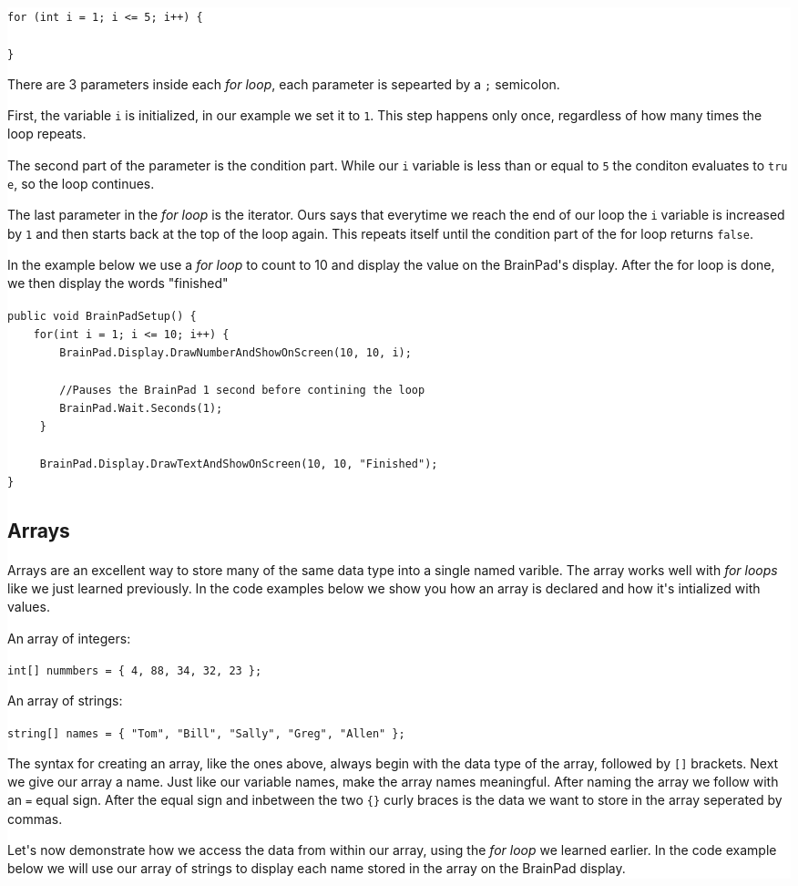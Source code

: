 ```
for (int i = 1; i <= 5; i++) {

} 
```
 
There are 3 parameters inside each *for loop*, each parameter is sepearted by a `;` semicolon. 

First, the variable `i` is initialized, in our example we set it to `1`. This step happens only once, regardless of how many times the loop repeats. 

The second part of the parameter is the condition part. While our `i` variable is less than or equal to `5` the conditon evaluates to `true`, so the loop continues.  

The last parameter in the *for loop* is the iterator. Ours says that everytime we reach the end of our loop the `i` variable is increased by `1` and then starts back at the top of the loop again. This repeats itself until the condition part of the for loop returns `false`. 

In the example below we use a *for loop* to count to 10 and display the value on the BrainPad's display. After the for loop is done, we then display the words "finished"

```
public void BrainPadSetup() {
    for(int i = 1; i <= 10; i++) {
        BrainPad.Display.DrawNumberAndShowOnScreen(10, 10, i);

        //Pauses the BrainPad 1 second before contining the loop
        BrainPad.Wait.Seconds(1);
     }
     
     BrainPad.Display.DrawTextAndShowOnScreen(10, 10, "Finished");
}
```
## Arrays
Arrays are an excellent way to store many of the same data type into a single named varible. The array works well with *for loops* like we just learned previously. In the code examples below we show you how an array is declared and how it's intialized with values. 

An array of integers:

```
int[] nummbers = { 4, 88, 34, 32, 23 };
```

An array of strings:

```
string[] names = { "Tom", "Bill", "Sally", "Greg", "Allen" };
```
The syntax for creating an array, like the ones above, always begin with the data type of the array, followed by `[]` brackets. Next we give our array a name. Just like our variable names, make the array names meaningful. After naming the array we follow with an `=` equal sign. After the equal sign and inbetween the two `{}` curly braces is the data we want to store in the array seperated by commas. 

Let's now demonstrate how we access the data from within our array, using the *for loop* we learned earlier. In the code example below we will use our array of strings to display each name stored in the array on the BrainPad display.
